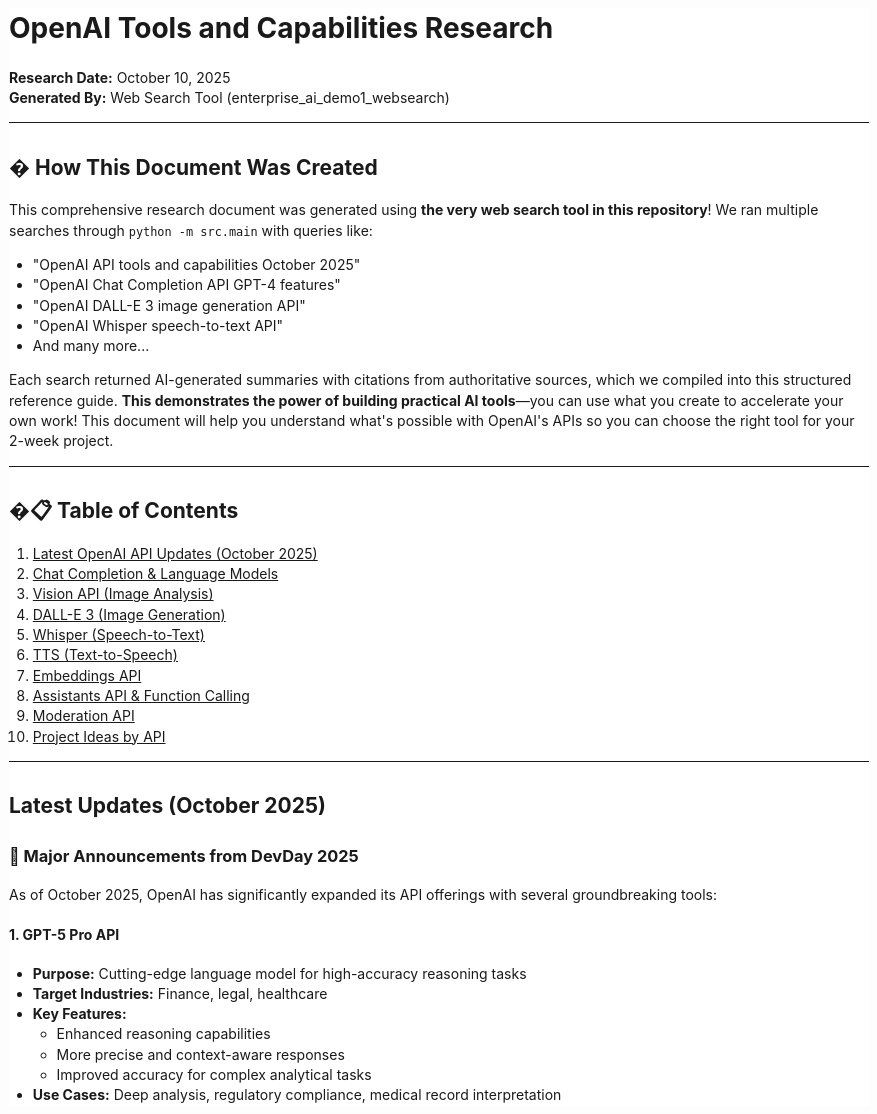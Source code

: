 # OpenAI Tools and Capabilities Research
**Research Date:** October 10, 2025  
**Generated By:** Web Search Tool (enterprise_ai_demo1_websearch)

---

## � How This Document Was Created

This comprehensive research document was generated using **the very web search tool in this repository**! We ran multiple searches through `python -m src.main` with queries like:
- "OpenAI API tools and capabilities October 2025"
- "OpenAI Chat Completion API GPT-4 features"
- "OpenAI DALL-E 3 image generation API"
- "OpenAI Whisper speech-to-text API"
- And many more...

Each search returned AI-generated summaries with citations from authoritative sources, which we compiled into this structured reference guide. **This demonstrates the power of building practical AI tools**—you can use what you create to accelerate your own work! This document will help you understand what's possible with OpenAI's APIs so you can choose the right tool for your 2-week project.

---

## �📋 Table of Contents

1. [Latest OpenAI API Updates (October 2025)](#latest-updates-october-2025)
2. [Chat Completion & Language Models](#chat-completion--language-models)
3. [Vision API (Image Analysis)](#vision-api-image-analysis)
4. [DALL-E 3 (Image Generation)](#dall-e-3-image-generation)
5. [Whisper (Speech-to-Text)](#whisper-speech-to-text)
6. [TTS (Text-to-Speech)](#tts-text-to-speech)
7. [Embeddings API](#embeddings-api)
8. [Assistants API & Function Calling](#assistants-api--function-calling)
9. [Moderation API](#moderation-api)
10. [Project Ideas by API](#project-ideas-by-api)

---

## Latest Updates (October 2025)

### 🚀 Major Announcements from DevDay 2025

As of October 2025, OpenAI has significantly expanded its API offerings with several groundbreaking tools:

#### 1. **GPT-5 Pro API**
- **Purpose:** Cutting-edge language model for high-accuracy reasoning tasks
- **Target Industries:** Finance, legal, healthcare
- **Key Features:**
  - Enhanced reasoning capabilities
  - More precise and context-aware responses
  - Improved accuracy for complex analytical tasks
- **Use Cases:** Deep analysis, regulatory compliance, medical record interpretation
